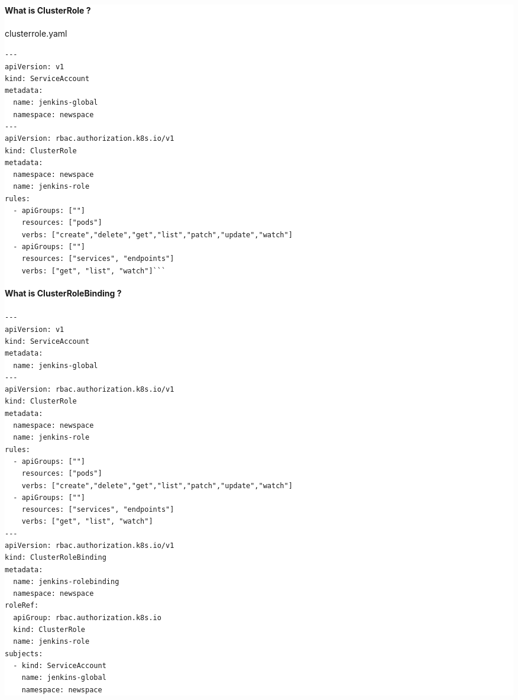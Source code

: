 #### What is ClusterRole ?

clusterrole.yaml
```
---
apiVersion: v1
kind: ServiceAccount
metadata:
  name: jenkins-global
  namespace: newspace
---
apiVersion: rbac.authorization.k8s.io/v1
kind: ClusterRole
metadata:
  namespace: newspace
  name: jenkins-role
rules:
  - apiGroups: [""]
    resources: ["pods"]
    verbs: ["create","delete","get","list","patch","update","watch"]
  - apiGroups: [""]
    resources: ["services", "endpoints"]
    verbs: ["get", "list", "watch"]```
```

#### What is ClusterRoleBinding ?

```
---
apiVersion: v1
kind: ServiceAccount
metadata:
  name: jenkins-global
---
apiVersion: rbac.authorization.k8s.io/v1
kind: ClusterRole
metadata:
  namespace: newspace
  name: jenkins-role
rules:
  - apiGroups: [""]
    resources: ["pods"]
    verbs: ["create","delete","get","list","patch","update","watch"]
  - apiGroups: [""]
    resources: ["services", "endpoints"]
    verbs: ["get", "list", "watch"]
---
apiVersion: rbac.authorization.k8s.io/v1
kind: ClusterRoleBinding
metadata:
  name: jenkins-rolebinding
  namespace: newspace
roleRef:
  apiGroup: rbac.authorization.k8s.io
  kind: ClusterRole
  name: jenkins-role
subjects:
  - kind: ServiceAccount
    name: jenkins-global
    namespace: newspace
```





